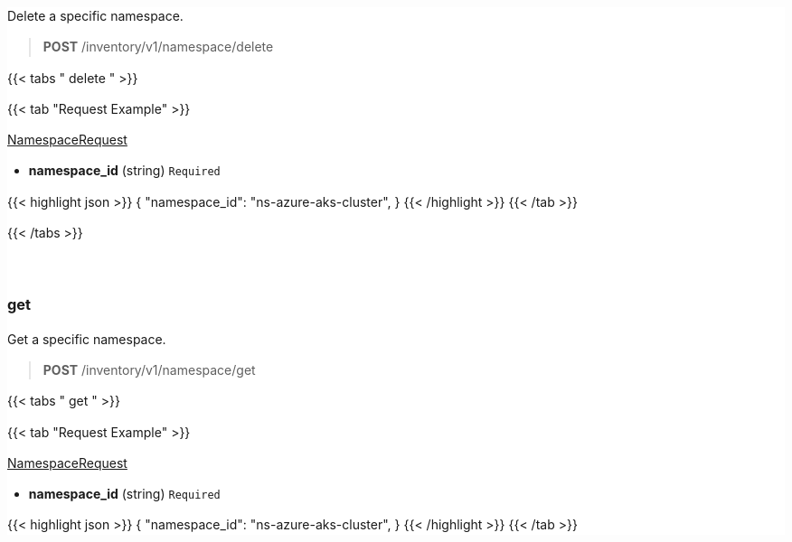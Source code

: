 Delete a specific namespace.



> **POST** /inventory/v1/namespace/delete
>





 {{< tabs " delete " >}}

 {{< tab "Request Example" >}}



[NamespaceRequest](./Namespace#namespacerequest)

* **namespace_id** (string)   `Required` 





{{< highlight json >}}
{
    "namespace_id": "ns-azure-aks-cluster",
}
{{< /highlight >}}
{{< /tab >}}



{{< /tabs >}}


    
<br>

### get

Get a specific namespace.



> **POST** /inventory/v1/namespace/get
>





 {{< tabs " get " >}}

 {{< tab "Request Example" >}}



[NamespaceRequest](./Namespace#namespacerequest)

* **namespace_id** (string)   `Required` 





{{< highlight json >}}
{
    "namespace_id": "ns-azure-aks-cluster",
}
{{< /highlight >}}
{{< /tab >}}
